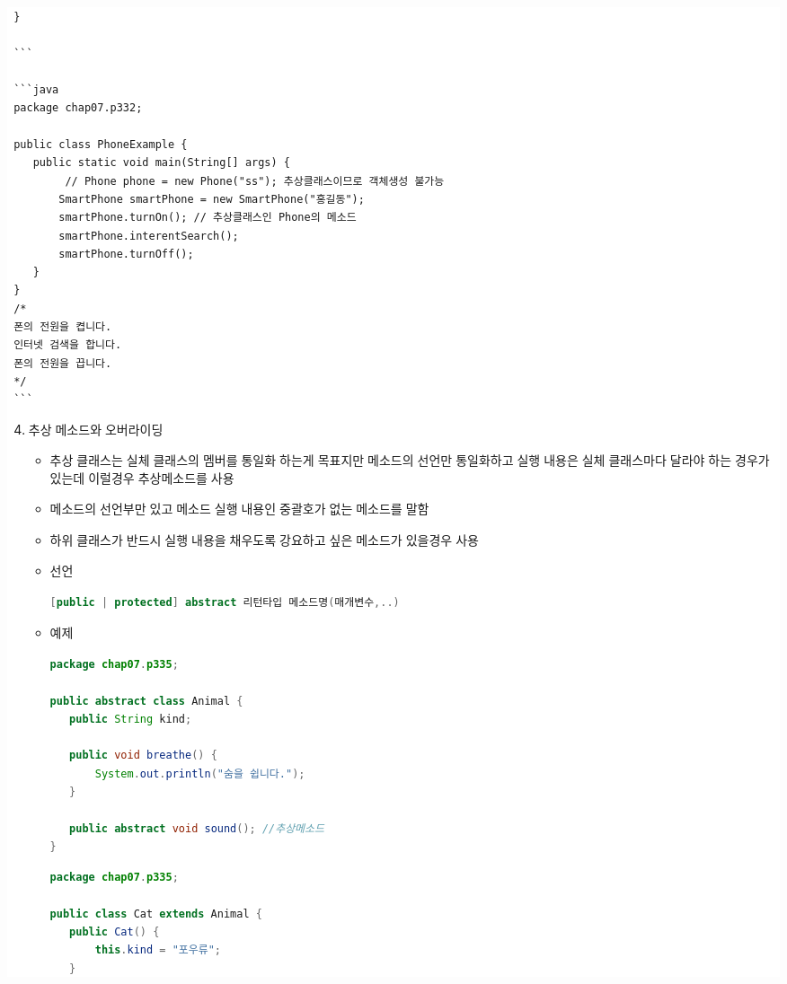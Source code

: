      
     }
     
     ```

     ```java
     package chap07.p332;
     
     public class PhoneExample {
     	public static void main(String[] args) {
     		 // Phone phone = new Phone("ss"); 추상클래스이므로 객체생성 불가능
     		SmartPhone smartPhone = new SmartPhone("홍길동");
     		smartPhone.turnOn(); // 추상클래스인 Phone의 메소드
     		smartPhone.interentSearch();
     		smartPhone.turnOff();
     	}
     }
     /*
     폰의 전원을 켭니다.
     인터넷 검색을 합니다.
     폰의 전원을 끕니다.
     */
     ```

4. 추상 메소드와 오버라이딩

   - 추상 클래스는 실체 클래스의 멤버를 통일화 하는게 목표지만 메소드의 선언만 통일화하고 실행 내용은 실체 클래스마다 달라야 하는 경우가 있는데 이럴경우 추상메소드를 사용

   - 메소드의 선언부만 있고 메소드 실행 내용인 중괄호가 없는 메소드를 말함

   - 하위 클래스가 반드시 실행 내용을 채우도록 강요하고 싶은 메소드가 있을경우 사용

   - 선언

     ```java
     [public | protected] abstract 리턴타입 메소드명(매개변수,..)
     ```

   - 예제

     ```java
     package chap07.p335;
     
     public abstract class Animal {
     	public String kind;
     	
     	public void breathe() {
     		System.out.println("숨을 쉽니다.");
     	}
     	
     	public abstract void sound(); //추상메소드
     }
     
     ```

     ```java
     package chap07.p335;
     
     public class Cat extends Animal {
     	public Cat() {
     		this.kind = "포우류";
     	}
     